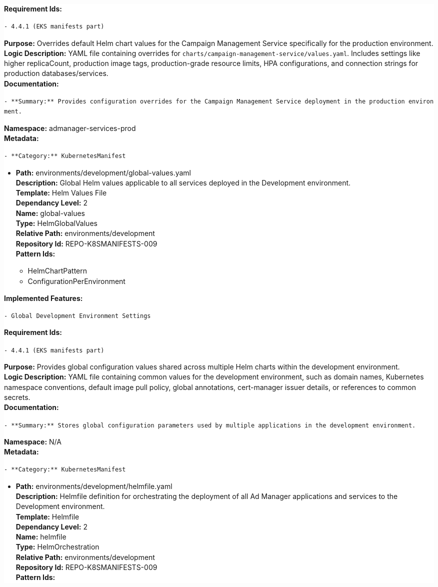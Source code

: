 **Requirement Ids:**
    
    - 4.4.1 (EKS manifests part)
    
**Purpose:** Overrides default Helm chart values for the Campaign Management Service specifically for the production environment.  
**Logic Description:** YAML file containing overrides for `charts/campaign-management-service/values.yaml`. Includes settings like higher replicaCount, production image tags, production-grade resource limits, HPA configurations, and connection strings for production databases/services.  
**Documentation:**
    
    - **Summary:** Provides configuration overrides for the Campaign Management Service deployment in the production environment.
    
**Namespace:** admanager-services-prod  
**Metadata:**
    
    - **Category:** KubernetesManifest
    
- **Path:** environments/development/global-values.yaml  
**Description:** Global Helm values applicable to all services deployed in the Development environment.  
**Template:** Helm Values File  
**Dependancy Level:** 2  
**Name:** global-values  
**Type:** HelmGlobalValues  
**Relative Path:** environments/development  
**Repository Id:** REPO-K8SMANIFESTS-009  
**Pattern Ids:**
    
    - HelmChartPattern
    - ConfigurationPerEnvironment
    
**Implemented Features:**
    
    - Global Development Environment Settings
    
**Requirement Ids:**
    
    - 4.4.1 (EKS manifests part)
    
**Purpose:** Provides global configuration values shared across multiple Helm charts within the development environment.  
**Logic Description:** YAML file containing common values for the development environment, such as domain names, Kubernetes namespace conventions, default image pull policy, global annotations, cert-manager issuer details, or references to common secrets.  
**Documentation:**
    
    - **Summary:** Stores global configuration parameters used by multiple applications in the development environment.
    
**Namespace:** N/A  
**Metadata:**
    
    - **Category:** KubernetesManifest
    
- **Path:** environments/development/helmfile.yaml  
**Description:** Helmfile definition for orchestrating the deployment of all Ad Manager applications and services to the Development environment.  
**Template:** Helmfile  
**Dependancy Level:** 2  
**Name:** helmfile  
**Type:** HelmOrchestration  
**Relative Path:** environments/development  
**Repository Id:** REPO-K8SMANIFESTS-009  
**Pattern Ids:**
    